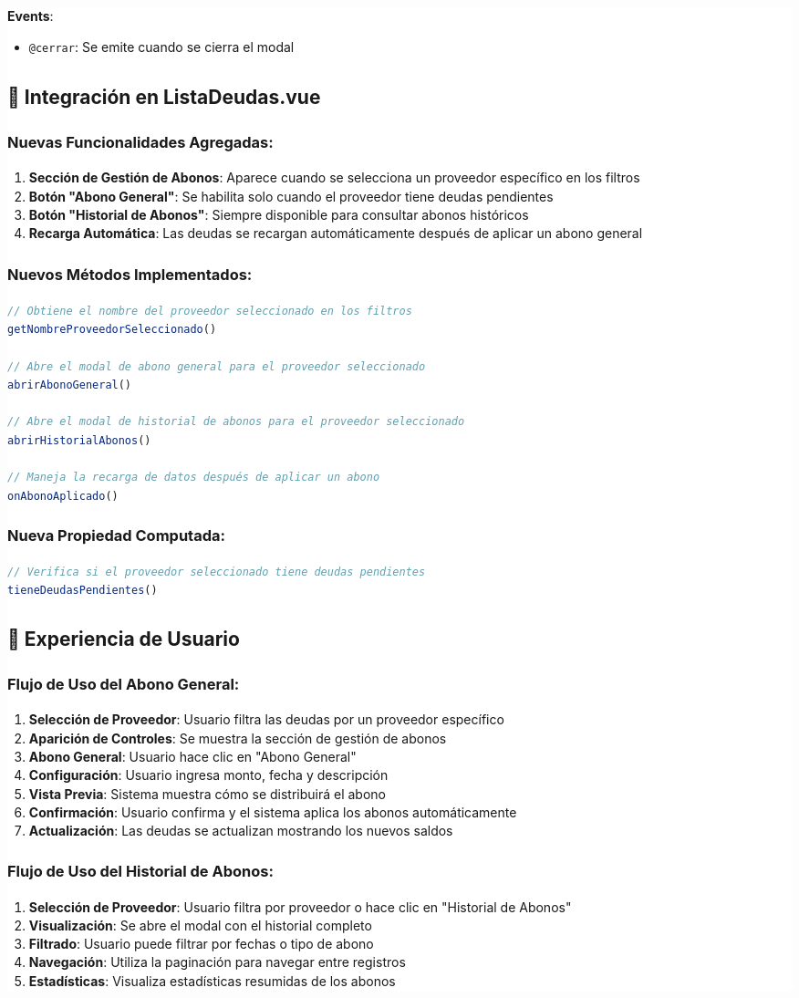 **Events**:
- `@cerrar`: Se emite cuando se cierra el modal

## 🚀 Integración en ListaDeudas.vue

### Nuevas Funcionalidades Agregadas:

1. **Sección de Gestión de Abonos**: Aparece cuando se selecciona un proveedor específico en los filtros
2. **Botón "Abono General"**: Se habilita solo cuando el proveedor tiene deudas pendientes
3. **Botón "Historial de Abonos"**: Siempre disponible para consultar abonos históricos
4. **Recarga Automática**: Las deudas se recargan automáticamente después de aplicar un abono general

### Nuevos Métodos Implementados:

```javascript
// Obtiene el nombre del proveedor seleccionado en los filtros
getNombreProveedorSeleccionado()

// Abre el modal de abono general para el proveedor seleccionado
abrirAbonoGeneral()

// Abre el modal de historial de abonos para el proveedor seleccionado
abrirHistorialAbonos()

// Maneja la recarga de datos después de aplicar un abono
onAbonoAplicado()
```

### Nueva Propiedad Computada:

```javascript
// Verifica si el proveedor seleccionado tiene deudas pendientes
tieneDeudasPendientes()
```

## 📱 Experiencia de Usuario

### Flujo de Uso del Abono General:

1. **Selección de Proveedor**: Usuario filtra las deudas por un proveedor específico
2. **Aparición de Controles**: Se muestra la sección de gestión de abonos
3. **Abono General**: Usuario hace clic en "Abono General"
4. **Configuración**: Usuario ingresa monto, fecha y descripción
5. **Vista Previa**: Sistema muestra cómo se distribuirá el abono
6. **Confirmación**: Usuario confirma y el sistema aplica los abonos automáticamente
7. **Actualización**: Las deudas se actualizan mostrando los nuevos saldos

### Flujo de Uso del Historial de Abonos:

1. **Selección de Proveedor**: Usuario filtra por proveedor o hace clic en "Historial de Abonos"
2. **Visualización**: Se abre el modal con el historial completo
3. **Filtrado**: Usuario puede filtrar por fechas o tipo de abono
4. **Navegación**: Utiliza la paginación para navegar entre registros
5. **Estadísticas**: Visualiza estadísticas resumidas de los abonos
